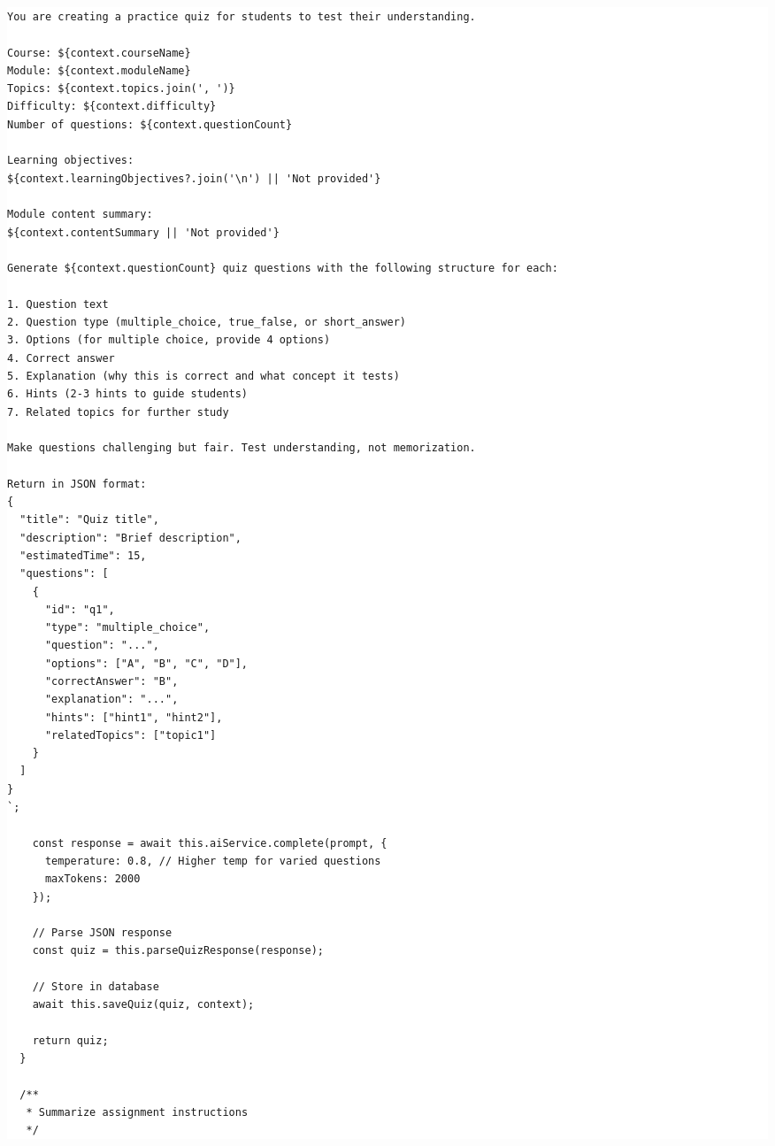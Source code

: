 ```
You are creating a practice quiz for students to test their understanding.

Course: ${context.courseName}
Module: ${context.moduleName}
Topics: ${context.topics.join(', ')}
Difficulty: ${context.difficulty}
Number of questions: ${context.questionCount}

Learning objectives:
${context.learningObjectives?.join('\n') || 'Not provided'}

Module content summary:
${context.contentSummary || 'Not provided'}

Generate ${context.questionCount} quiz questions with the following structure for each:

1. Question text
2. Question type (multiple_choice, true_false, or short_answer)
3. Options (for multiple choice, provide 4 options)
4. Correct answer
5. Explanation (why this is correct and what concept it tests)
6. Hints (2-3 hints to guide students)
7. Related topics for further study

Make questions challenging but fair. Test understanding, not memorization.

Return in JSON format:
{
  "title": "Quiz title",
  "description": "Brief description",
  "estimatedTime": 15,
  "questions": [
    {
      "id": "q1",
      "type": "multiple_choice",
      "question": "...",
      "options": ["A", "B", "C", "D"],
      "correctAnswer": "B",
      "explanation": "...",
      "hints": ["hint1", "hint2"],
      "relatedTopics": ["topic1"]
    }
  ]
}
`;

    const response = await this.aiService.complete(prompt, {
      temperature: 0.8, // Higher temp for varied questions
      maxTokens: 2000
    });

    // Parse JSON response
    const quiz = this.parseQuizResponse(response);

    // Store in database
    await this.saveQuiz(quiz, context);

    return quiz;
  }

  /**
   * Summarize assignment instructions
   */
```